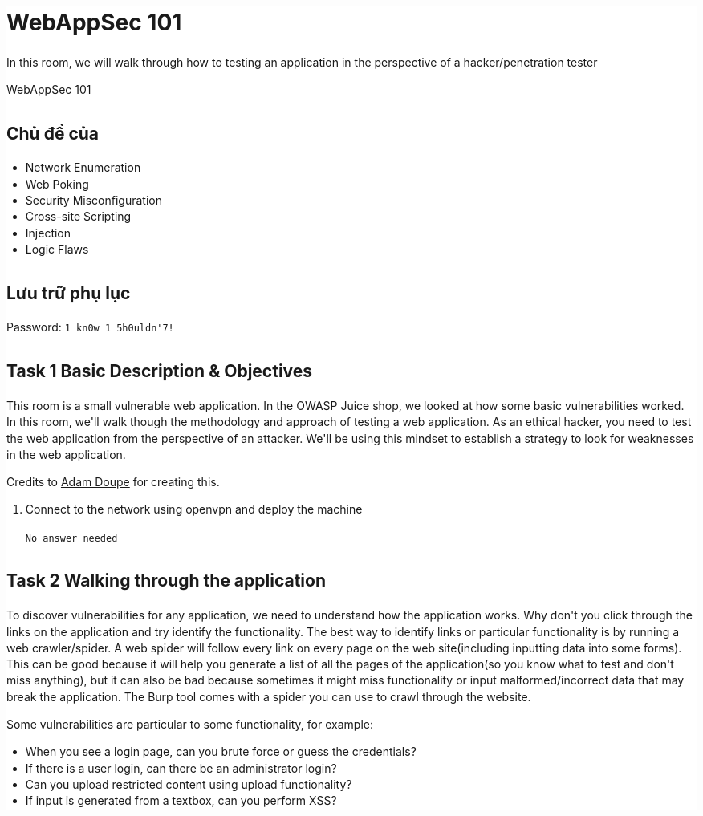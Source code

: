 # WebAppSec 101

In this room, we will walk through how to testing an application in the perspective of a hacker/penetration tester

[WebAppSec 101](https://tryhackme.com/room/webappsec101)

## Chủ đề của

- Network Enumeration
- Web Poking
- Security Misconfiguration
- Cross-site Scripting
- Injection
- Logic Flaws

## Lưu trữ phụ lục

Password: `1 kn0w 1 5h0uldn'7!`

## Task 1 Basic Description & Objectives

This room is a small vulnerable web application. In the OWASP Juice shop, we looked at how some basic vulnerabilities worked. In this room, we'll walk though the methodology and approach of testing a web application. As an ethical hacker, you need to test the web application from the perspective of an attacker. We'll be using this mindset to establish a strategy to look for weaknesses in the web application.

Credits to [Adam Doupe](https://adamdoupe.com/) for creating this.

1. Connect to the network using openvpn and deploy the machine

   `No answer needed`

## Task 2 Walking through the application

To discover vulnerabilities for any application, we need to understand how the application works. Why don't you click through the links on the application and try identify the functionality. The best way to identify links or particular functionality is by running a web crawler/spider. A web spider will follow every link on every page on the web site(including inputting data into some forms). This can be good because it will help you generate a list of all the pages of the application(so you know what to test and don't miss anything), but it can also be bad because sometimes it might miss functionality or input malformed/incorrect data that may break the application. The Burp tool comes with a spider you can use to crawl through the website.

Some vulnerabilities are particular to some functionality, for example:

- When you see a login page, can you brute force or guess the credentials?
- If there is a user login, can there be an administrator login?
- Can you upload restricted content using upload functionality?
- If input is generated from a textbox, can you perform XSS?
